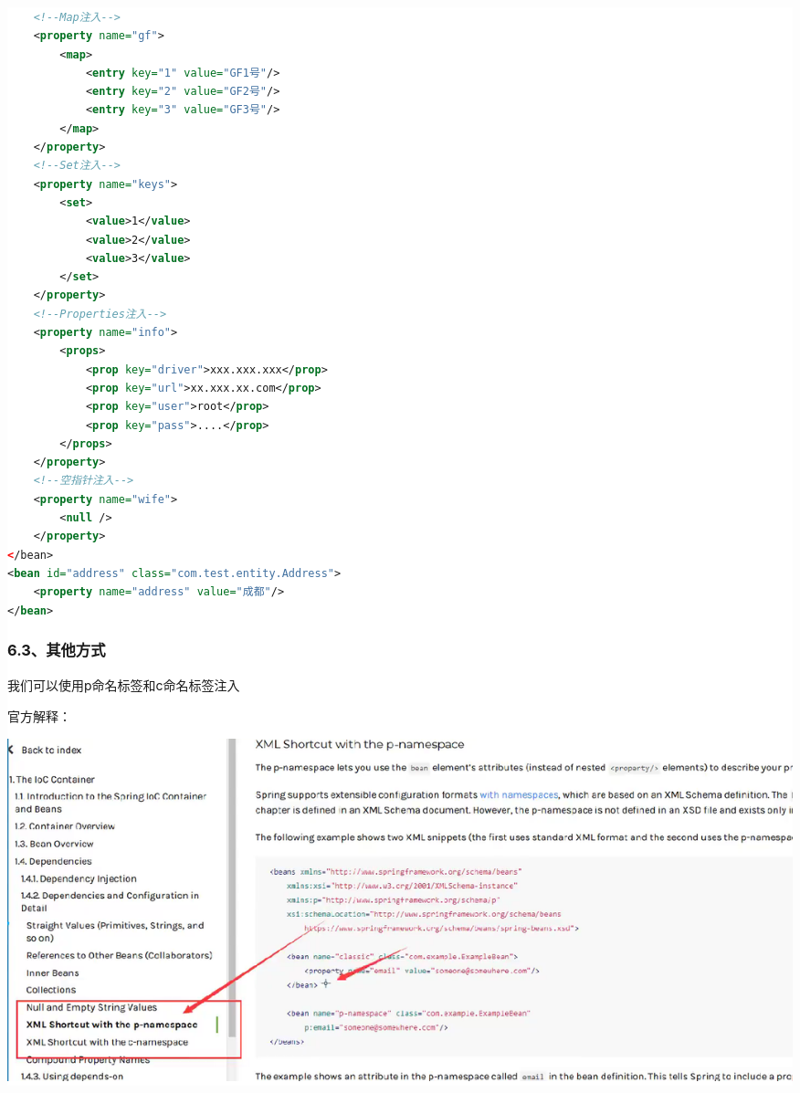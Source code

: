 ```xml
    <!--Map注入-->
    <property name="gf">
        <map>
            <entry key="1" value="GF1号"/>
            <entry key="2" value="GF2号"/>
            <entry key="3" value="GF3号"/>
        </map>
    </property>
    <!--Set注入-->
    <property name="keys">
        <set>
            <value>1</value>
            <value>2</value>
            <value>3</value>
        </set>
    </property>
    <!--Properties注入-->
    <property name="info">
        <props>
            <prop key="driver">xxx.xxx.xxx</prop>
            <prop key="url">xx.xxx.xx.com</prop>
            <prop key="user">root</prop>
            <prop key="pass">....</prop>
        </props>
    </property>
    <!--空指针注入-->
    <property name="wife">
        <null />
    </property>
</bean>
<bean id="address" class="com.test.entity.Address">
    <property name="address" value="成都"/>
</bean>
```



### 6.3、其他方式

我们可以使用p命名标签和c命名标签注入

官方解释：

![image-20211123231009379](Spring.assets/image-20211123231009379.png)
